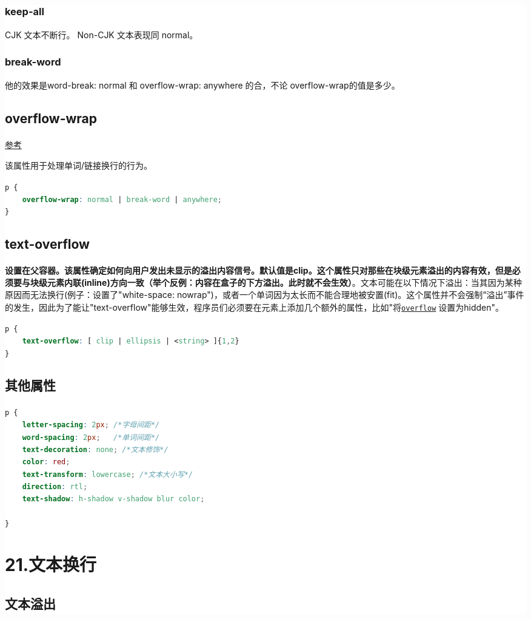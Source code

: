 ### keep-all

CJK 文本不断行。 Non-CJK 文本表现同 normal。

### break-word 

他的效果是word-break: normal 和 overflow-wrap: anywhere  的合，不论 overflow-wrap的值是多少。

## overflow-wrap

[参考](https://www.zhangxinxu.com/wordpress/2020/03/css-overflow-wrap-anywhere/)

该属性用于处理单词/链接换行的行为。

```css
p {
	overflow-wrap: normal | break-word | anywhere;
}
```

## text-overflow

**设置在父容器。**该属性确定如何向用户发出未显示的溢出内容信号。默认值是clip。这个属性**只对那些在块级元素溢出的内容有效，但是必须要与块级元素内联(inline)方向一致（举个反例：内容在盒子的下方溢出。此时就不会生效）**。文本可能在以下情况下溢出：当其因为某种原因而无法换行(例子：设置了"white-space: nowrap")，或者一个单词因为太长而不能合理地被安置(fit)。这个属性并不会强制“溢出”事件的发生，因此为了能让"text-overflow"能够生效，程序员们必须要在元素上添加几个额外的属性，比如"将[`overflow`](https://developer.mozilla.org/zh-CN/docs/Web/CSS/overflow) 设置为hidden"。

```css
p {
    text-overflow: [ clip | ellipsis | <string> ]{1,2}
}
```

## 其他属性

```css
p {
    letter-spacing: 2px; /*字母间距*/
    word-spacing: 2px;   /*单词间距*/
    text-decoration: none; /*文本修饰*/
    color: red;
    text-transform: lowercase; /*文本大小写*/
    direction: rtl;
    text-shadow: h-shadow v-shadow blur color;
    
}
```

# 21.文本换行

## 文本溢出
